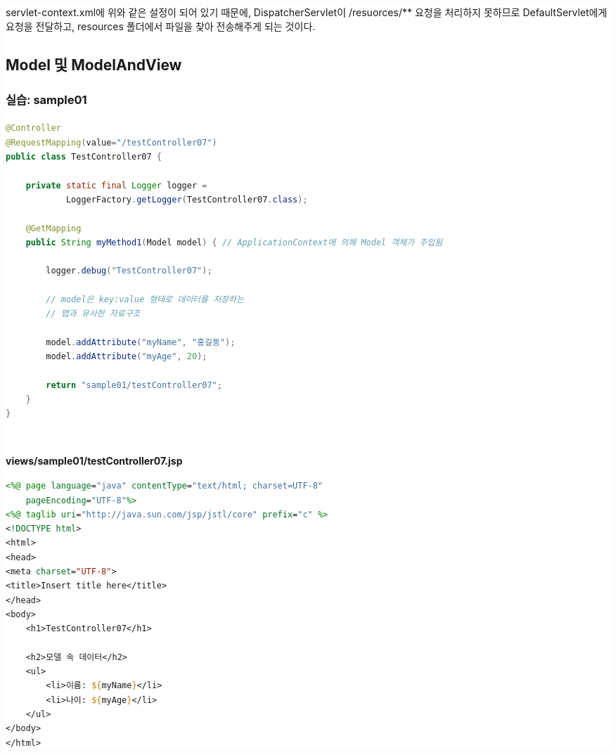 servlet-context.xml에 위와 같은 설정이 되어 있기 때문에, DispatcherServlet이 /resuorces/** 요청을 처리하지 못하므로 DefaultServlet에게 요청을 전달하고, resources 폴더에서 파일을 찾아 전송해주게 되는 것이다.


## Model 및 ModelAndView

### 실습: sample01

```java
@Controller
@RequestMapping(value="/testController07")
public class TestController07 {
	
	private static final Logger logger =
			LoggerFactory.getLogger(TestController07.class);
	
	@GetMapping
	public String myMethod1(Model model) { // ApplicationContext에 의해 Model 객체가 주입됨
		
		logger.debug("TestController07");
		
		// model은 key:value 형태로 데이터를 저장하는
		// 맵과 유사한 자료구조
		
		model.addAttribute("myName", "홍길동");
		model.addAttribute("myAge", 20);
		
		return "sample01/testController07";
	}
}
```

&nbsp;

**views/sample01/testController07.jsp**

```jsp
<%@ page language="java" contentType="text/html; charset=UTF-8"
    pageEncoding="UTF-8"%>
<%@ taglib uri="http://java.sun.com/jsp/jstl/core" prefix="c" %>
<!DOCTYPE html>
<html>
<head>
<meta charset="UTF-8">
<title>Insert title here</title>
</head>
<body>
	<h1>TestController07</h1>
	
	<h2>모델 속 데이터</h2>
	<ul>
		<li>이름: ${myName}</li>
		<li>나이: ${myAge}</li>
	</ul>
</body>
</html>
```
